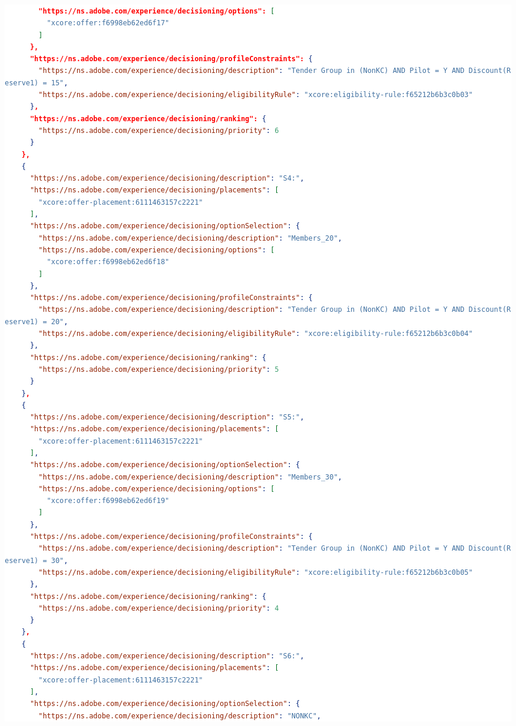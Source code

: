 ```json
        "https://ns.adobe.com/experience/decisioning/options": [
          "xcore:offer:f6998eb62ed6f17"
        ]
      },
      "https://ns.adobe.com/experience/decisioning/profileConstraints": {
        "https://ns.adobe.com/experience/decisioning/description": "Tender Group in (NonKC) AND Pilot = Y AND Discount(Reserve1) = 15",
        "https://ns.adobe.com/experience/decisioning/eligibilityRule": "xcore:eligibility-rule:f65212b6b3c0b03"
      },
      "https://ns.adobe.com/experience/decisioning/ranking": {
        "https://ns.adobe.com/experience/decisioning/priority": 6
      }
    },
    {
      "https://ns.adobe.com/experience/decisioning/description": "S4:",
      "https://ns.adobe.com/experience/decisioning/placements": [
        "xcore:offer-placement:6111463157c2221"
      ],
      "https://ns.adobe.com/experience/decisioning/optionSelection": {
        "https://ns.adobe.com/experience/decisioning/description": "Members_20",
        "https://ns.adobe.com/experience/decisioning/options": [
          "xcore:offer:f6998eb62ed6f18"
        ]
      },
      "https://ns.adobe.com/experience/decisioning/profileConstraints": {
        "https://ns.adobe.com/experience/decisioning/description": "Tender Group in (NonKC) AND Pilot = Y AND Discount(Reserve1) = 20",
        "https://ns.adobe.com/experience/decisioning/eligibilityRule": "xcore:eligibility-rule:f65212b6b3c0b04"
      },
      "https://ns.adobe.com/experience/decisioning/ranking": {
        "https://ns.adobe.com/experience/decisioning/priority": 5
      }
    },
    {
      "https://ns.adobe.com/experience/decisioning/description": "S5:",
      "https://ns.adobe.com/experience/decisioning/placements": [
        "xcore:offer-placement:6111463157c2221"
      ],
      "https://ns.adobe.com/experience/decisioning/optionSelection": {
        "https://ns.adobe.com/experience/decisioning/description": "Members_30",
        "https://ns.adobe.com/experience/decisioning/options": [
          "xcore:offer:f6998eb62ed6f19"
        ]
      },
      "https://ns.adobe.com/experience/decisioning/profileConstraints": {
        "https://ns.adobe.com/experience/decisioning/description": "Tender Group in (NonKC) AND Pilot = Y AND Discount(Reserve1) = 30",
        "https://ns.adobe.com/experience/decisioning/eligibilityRule": "xcore:eligibility-rule:f65212b6b3c0b05"
      },
      "https://ns.adobe.com/experience/decisioning/ranking": {
        "https://ns.adobe.com/experience/decisioning/priority": 4
      }
    },
    {
      "https://ns.adobe.com/experience/decisioning/description": "S6:",
      "https://ns.adobe.com/experience/decisioning/placements": [
        "xcore:offer-placement:6111463157c2221"
      ],
      "https://ns.adobe.com/experience/decisioning/optionSelection": {
        "https://ns.adobe.com/experience/decisioning/description": "NONKC",
```